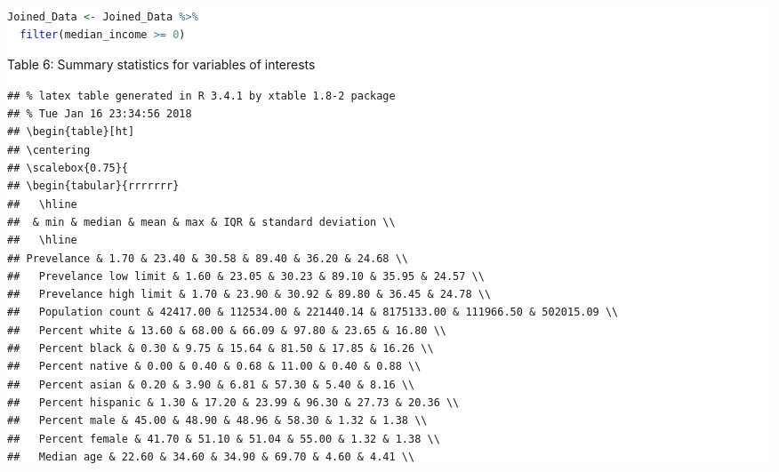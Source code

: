 ``` r
Joined_Data <- Joined_Data %>%
  filter(median_income >= 0)
```

Table 6: Summary statistics for variables of interests

    ## % latex table generated in R 3.4.1 by xtable 1.8-2 package
    ## % Tue Jan 16 23:34:56 2018
    ## \begin{table}[ht]
    ## \centering
    ## \scalebox{0.75}{
    ## \begin{tabular}{rrrrrrr}
    ##   \hline
    ##  & min & median & mean & max & IQR & standard deviation \\ 
    ##   \hline
    ## Prevelance & 1.70 & 23.40 & 30.58 & 89.40 & 36.20 & 24.68 \\ 
    ##   Prevelance low limit & 1.60 & 23.05 & 30.23 & 89.10 & 35.95 & 24.57 \\ 
    ##   Prevelance high limit & 1.70 & 23.90 & 30.92 & 89.80 & 36.45 & 24.78 \\ 
    ##   Population count & 42417.00 & 112534.00 & 221440.14 & 8175133.00 & 111966.50 & 502015.09 \\ 
    ##   Percent white & 13.60 & 68.00 & 66.09 & 97.80 & 23.65 & 16.80 \\ 
    ##   Percent black & 0.30 & 9.75 & 15.64 & 81.50 & 17.85 & 16.26 \\ 
    ##   Percent native & 0.00 & 0.40 & 0.68 & 11.00 & 0.40 & 0.88 \\ 
    ##   Percent asian & 0.20 & 3.90 & 6.81 & 57.30 & 5.40 & 8.16 \\ 
    ##   Percent hispanic & 1.30 & 17.20 & 23.99 & 96.30 & 27.73 & 20.36 \\ 
    ##   Percent male & 45.00 & 48.90 & 48.96 & 58.30 & 1.32 & 1.38 \\ 
    ##   Percent female & 41.70 & 51.10 & 51.04 & 55.00 & 1.32 & 1.38 \\ 
    ##   Median age & 22.60 & 34.60 & 34.90 & 69.70 & 4.60 & 4.41 \\ 